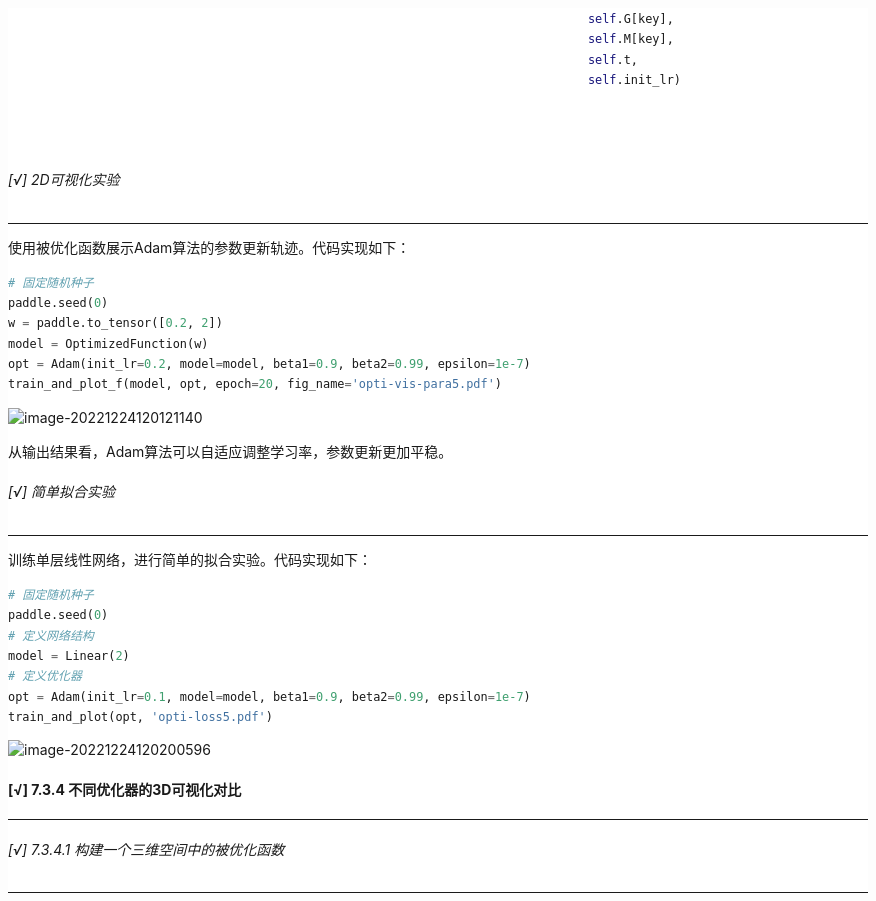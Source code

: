 ```python
                                                                                 self.G[key], 
                                                                                 self.M[key],
                                                                                 self.t, 
                                                                                 self.init_lr)


                                                                                 
```

###### [√] 2D可视化实验

---

使用被优化函数展示Adam算法的参数更新轨迹。代码实现如下：

```python
# 固定随机种子
paddle.seed(0)
w = paddle.to_tensor([0.2, 2])
model = OptimizedFunction(w)
opt = Adam(init_lr=0.2, model=model, beta1=0.9, beta2=0.99, epsilon=1e-7)
train_and_plot_f(model, opt, epoch=20, fig_name='opti-vis-para5.pdf')
```

![image-20221224120121140](https://cdn.jsdelivr.net/gh/Alec-97/alec-s-images-cloud/img/202212252312477.png)

从输出结果看，Adam算法可以自适应调整学习率，参数更新更加平稳。







###### [√] 简单拟合实验

---

训练单层线性网络，进行简单的拟合实验。代码实现如下：

```python
# 固定随机种子
paddle.seed(0)
# 定义网络结构
model = Linear(2)
# 定义优化器
opt = Adam(init_lr=0.1, model=model, beta1=0.9, beta2=0.99, epsilon=1e-7)
train_and_plot(opt, 'opti-loss5.pdf')
```

![image-20221224120200596](https://cdn.jsdelivr.net/gh/Alec-97/alec-s-images-cloud/img/202212252312478.png)



#### [√] 7.3.4 不同优化器的3D可视化对比

---

###### [√] 7.3.4.1 构建一个三维空间中的被优化函数

---